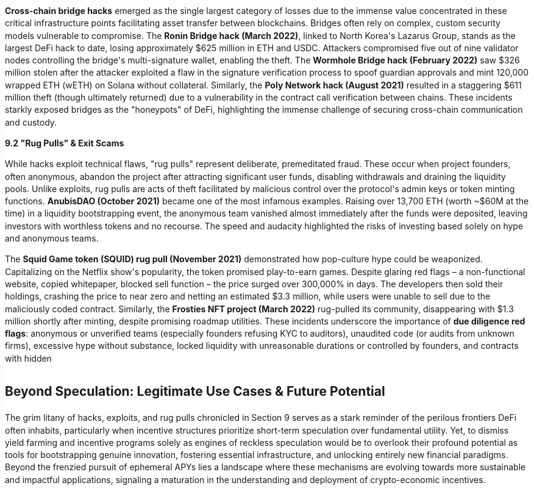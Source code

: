 **Cross-chain bridge hacks** emerged as the single largest category of losses due to the immense value concentrated in these critical infrastructure points facilitating asset transfer between blockchains. Bridges often rely on complex, custom security models vulnerable to compromise. The **Ronin Bridge hack (March 2022)**, linked to North Korea's Lazarus Group, stands as the largest DeFi hack to date, losing approximately $625 million in ETH and USDC. Attackers compromised five out of nine validator nodes controlling the bridge's multi-signature wallet, enabling the theft. The **Wormhole Bridge hack (February 2022)** saw $326 million stolen after the attacker exploited a flaw in the signature verification process to spoof guardian approvals and mint 120,000 wrapped ETH (wETH) on Solana without collateral. Similarly, the **Poly Network hack (August 2021)** resulted in a staggering $611 million theft (though ultimately returned) due to a vulnerability in the contract call verification between chains. These incidents starkly exposed bridges as the "honeypots" of DeFi, highlighting the immense challenge of securing cross-chain communication and custody.

**9.2 "Rug Pulls" & Exit Scams**

While hacks exploit technical flaws, "rug pulls" represent deliberate, premeditated fraud. These occur when project founders, often anonymous, abandon the project after attracting significant user funds, disabling withdrawals and draining the liquidity pools. Unlike exploits, rug pulls are acts of theft facilitated by malicious control over the protocol's admin keys or token minting functions. **AnubisDAO (October 2021)** became one of the most infamous examples. Raising over 13,700 ETH (worth ~$60M at the time) in a liquidity bootstrapping event, the anonymous team vanished almost immediately after the funds were deposited, leaving investors with worthless tokens and no recourse. The speed and audacity highlighted the risks of investing based solely on hype and anonymous teams.

The **Squid Game token (SQUID) rug pull (November 2021)** demonstrated how pop-culture hype could be weaponized. Capitalizing on the Netflix show's popularity, the token promised play-to-earn games. Despite glaring red flags – a non-functional website, copied whitepaper, blocked sell function – the price surged over 300,000% in days. The developers then sold their holdings, crashing the price to near zero and netting an estimated $3.3 million, while users were unable to sell due to the maliciously coded contract. Similarly, the **Frosties NFT project (March 2022)** rug-pulled its community, disappearing with $1.3 million shortly after minting, despite promising roadmap utilities. These incidents underscore the importance of **due diligence red flags**: anonymous or unverified teams (especially founders refusing KYC to auditors), unaudited code (or audits from unknown firms), excessive hype without substance, locked liquidity with unreasonable durations or controlled by founders, and contracts with hidden

## Beyond Speculation: Legitimate Use Cases & Future Potential

The grim litany of hacks, exploits, and rug pulls chronicled in Section 9 serves as a stark reminder of the perilous frontiers DeFi often inhabits, particularly when incentive structures prioritize short-term speculation over fundamental utility. Yet, to dismiss yield farming and incentive programs solely as engines of reckless speculation would be to overlook their profound potential as tools for bootstrapping genuine innovation, fostering essential infrastructure, and unlocking entirely new financial paradigms. Beyond the frenzied pursuit of ephemeral APYs lies a landscape where these mechanisms are evolving towards more sustainable and impactful applications, signaling a maturation in the understanding and deployment of crypto-economic incentives.
